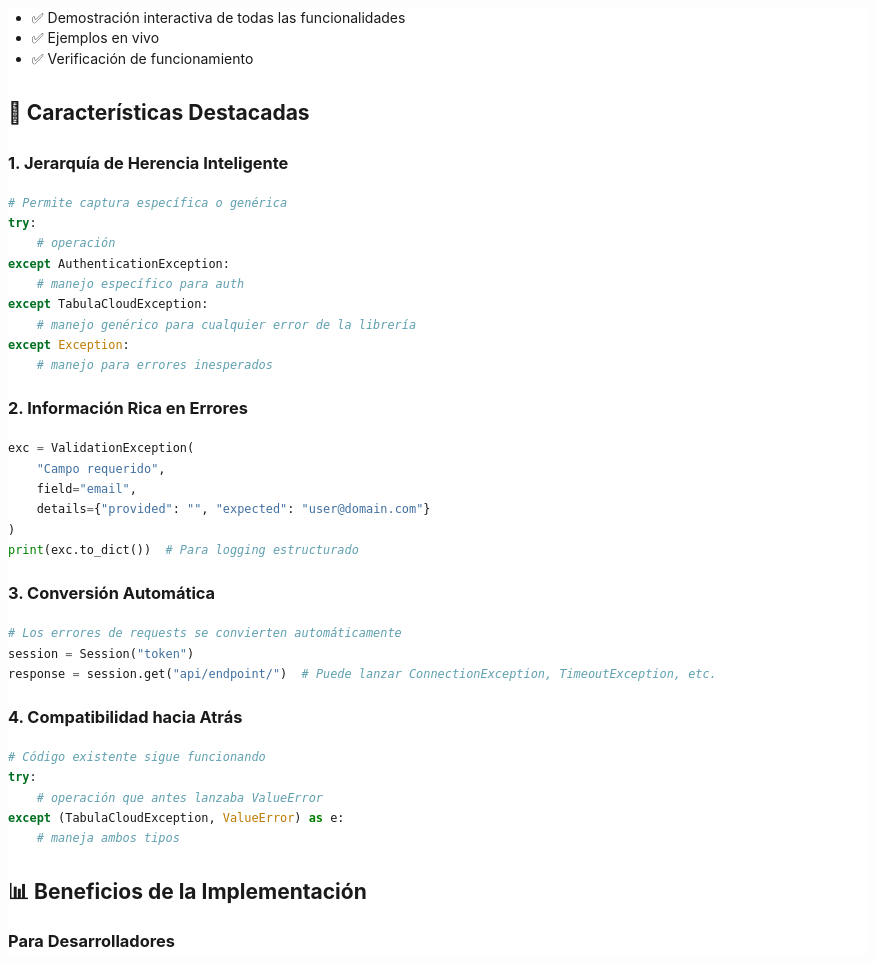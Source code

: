 - ✅ Demostración interactiva de todas las funcionalidades
- ✅ Ejemplos en vivo
- ✅ Verificación de funcionamiento

## 🚀 Características Destacadas

### 1. **Jerarquía de Herencia Inteligente**

```python
# Permite captura específica o genérica
try:
    # operación
except AuthenticationException:
    # manejo específico para auth
except TabulaCloudException:
    # manejo genérico para cualquier error de la librería
except Exception:
    # manejo para errores inesperados
```

### 2. **Información Rica en Errores**

```python
exc = ValidationException(
    "Campo requerido",
    field="email",
    details={"provided": "", "expected": "user@domain.com"}
)
print(exc.to_dict())  # Para logging estructurado
```

### 3. **Conversión Automática**

```python
# Los errores de requests se convierten automáticamente
session = Session("token")
response = session.get("api/endpoint/")  # Puede lanzar ConnectionException, TimeoutException, etc.
```

### 4. **Compatibilidad hacia Atrás**

```python
# Código existente sigue funcionando
try:
    # operación que antes lanzaba ValueError
except (TabulaCloudException, ValueError) as e:
    # maneja ambos tipos
```

## 📊 Beneficios de la Implementación

### Para Desarrolladores
